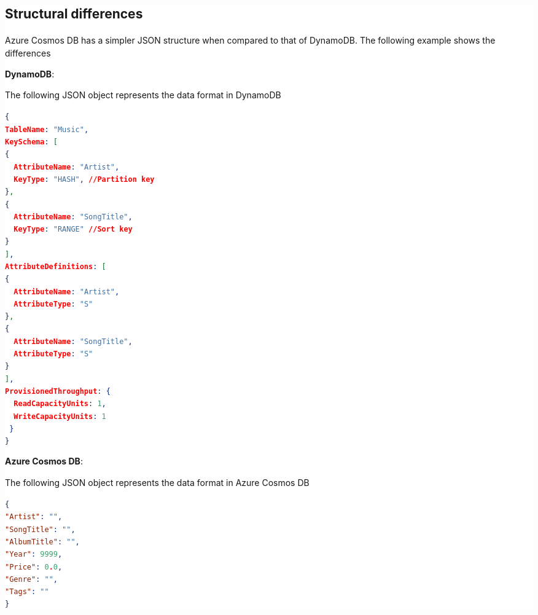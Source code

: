 ## Structural differences

Azure Cosmos DB has a simpler JSON structure when compared to that of DynamoDB. The following example shows the differences

**DynamoDB**:

The following JSON object represents the data format in DynamoDB

```json
{
TableName: "Music",
KeySchema: [
{ 
  AttributeName: "Artist",
  KeyType: "HASH", //Partition key
},
{ 
  AttributeName: "SongTitle",
  KeyType: "RANGE" //Sort key
}
],
AttributeDefinitions: [
{ 
  AttributeName: "Artist",
  AttributeType: "S"
},
{ 
  AttributeName: "SongTitle",
  AttributeType: "S"
}
],
ProvisionedThroughput: {
  ReadCapacityUnits: 1,
  WriteCapacityUnits: 1
 }
}
 ```

**Azure Cosmos DB**:

The following JSON object represents the data format in Azure Cosmos DB

```json
{
"Artist": "",
"SongTitle": "",
"AlbumTitle": "",
"Year": 9999,
"Price": 0.0,
"Genre": "",
"Tags": ""
}
```
